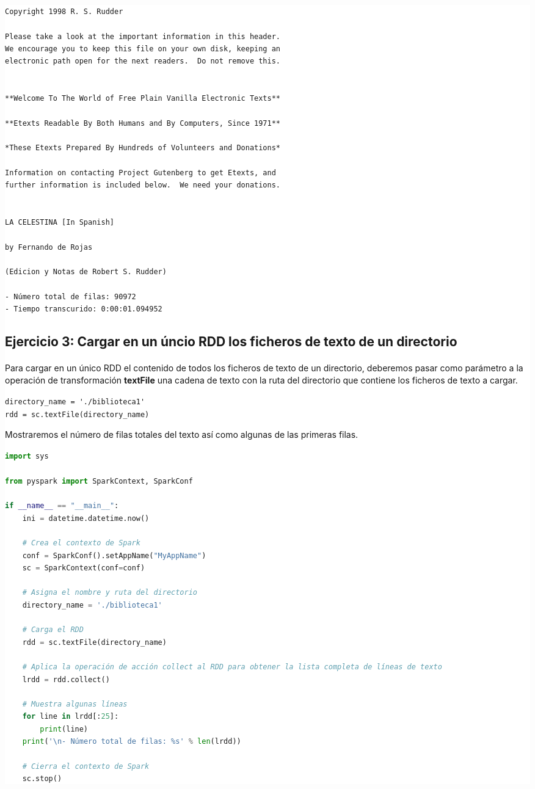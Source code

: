     Copyright 1998 R. S. Rudder
    
    Please take a look at the important information in this header.
    We encourage you to keep this file on your own disk, keeping an
    electronic path open for the next readers.  Do not remove this.
    
    
    **Welcome To The World of Free Plain Vanilla Electronic Texts**
    
    **Etexts Readable By Both Humans and By Computers, Since 1971**
    
    *These Etexts Prepared By Hundreds of Volunteers and Donations*
    
    Information on contacting Project Gutenberg to get Etexts, and
    further information is included below.  We need your donations.
    
    
    LA CELESTINA [In Spanish]
    
    by Fernando de Rojas
    
    (Edicion y Notas de Robert S. Rudder)
    
    - Número total de filas: 90972
    - Tiempo transcurido: 0:00:01.094952


## Ejercicio 3: Cargar  en un úncio RDD los ficheros de texto de un directorio


Para cargar en un único RDD el contenido de todos los ficheros de texto de un directorio, deberemos pasar como parámetro a la operación de transformación **textFile** una cadena de texto con la ruta del directorio que contiene los ficheros de texto a cargar.

```
directory_name = './biblioteca1'
rdd = sc.textFile(directory_name)
```

Mostraremos el número de filas totales del texto así como algunas de las primeras filas.


```python
import sys

from pyspark import SparkContext, SparkConf

if __name__ == "__main__":
    ini = datetime.datetime.now()

    # Crea el contexto de Spark
    conf = SparkConf().setAppName("MyAppName")
    sc = SparkContext(conf=conf)

    # Asigna el nombre y ruta del directorio
    directory_name = './biblioteca1'

    # Carga el RDD
    rdd = sc.textFile(directory_name)

    # Aplica la operación de acción collect al RDD para obtener la lista completa de líneas de texto
    lrdd = rdd.collect()

    # Muestra algunas líneas
    for line in lrdd[:25]:
        print(line)
    print('\n- Número total de filas: %s' % len(lrdd))

    # Cierra el contexto de Spark
    sc.stop()
```